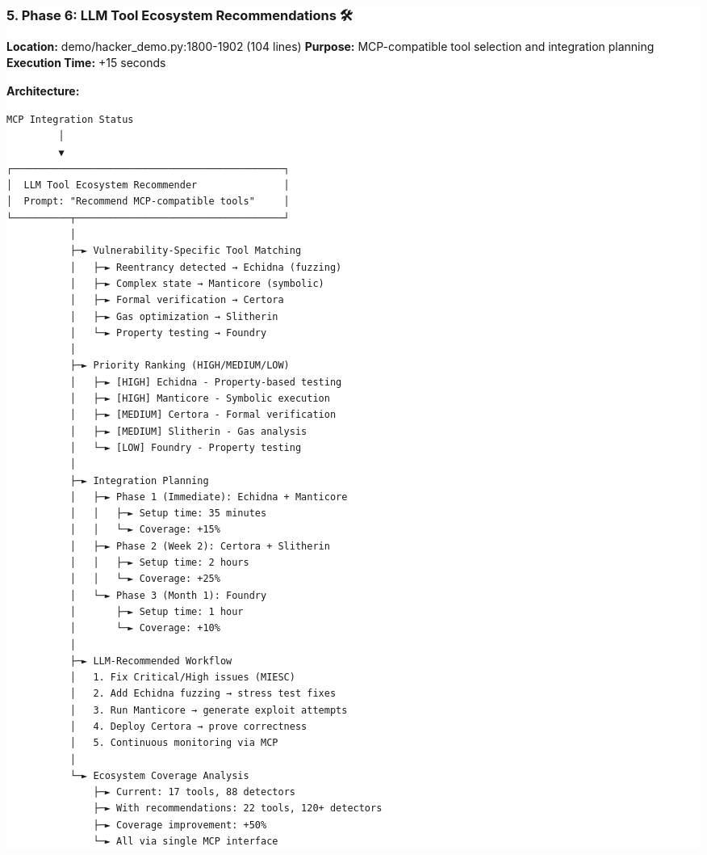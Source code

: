 
### 5. Phase 6: LLM Tool Ecosystem Recommendations 🛠️

**Location:** demo/hacker_demo.py:1800-1902 (104 lines)
**Purpose:** MCP-compatible tool selection and integration planning
**Execution Time:** +15 seconds

**Architecture:**

```
MCP Integration Status
         │
         ▼
┌───────────────────────────────────────────────┐
│  LLM Tool Ecosystem Recommender               │
│  Prompt: "Recommend MCP-compatible tools"     │
└──────────┬────────────────────────────────────┘
           │
           ├─► Vulnerability-Specific Tool Matching
           │   ├─► Reentrancy detected → Echidna (fuzzing)
           │   ├─► Complex state → Manticore (symbolic)
           │   ├─► Formal verification → Certora
           │   ├─► Gas optimization → Slitherin
           │   └─► Property testing → Foundry
           │
           ├─► Priority Ranking (HIGH/MEDIUM/LOW)
           │   ├─► [HIGH] Echidna - Property-based testing
           │   ├─► [HIGH] Manticore - Symbolic execution
           │   ├─► [MEDIUM] Certora - Formal verification
           │   ├─► [MEDIUM] Slitherin - Gas analysis
           │   └─► [LOW] Foundry - Property testing
           │
           ├─► Integration Planning
           │   ├─► Phase 1 (Immediate): Echidna + Manticore
           │   │   ├─► Setup time: 35 minutes
           │   │   └─► Coverage: +15%
           │   ├─► Phase 2 (Week 2): Certora + Slitherin
           │   │   ├─► Setup time: 2 hours
           │   │   └─► Coverage: +25%
           │   └─► Phase 3 (Month 1): Foundry
           │       ├─► Setup time: 1 hour
           │       └─► Coverage: +10%
           │
           ├─► LLM-Recommended Workflow
           │   1. Fix Critical/High issues (MIESC)
           │   2. Add Echidna fuzzing → stress test fixes
           │   3. Run Manticore → generate exploit attempts
           │   4. Deploy Certora → prove correctness
           │   5. Continuous monitoring via MCP
           │
           └─► Ecosystem Coverage Analysis
               ├─► Current: 17 tools, 88 detectors
               ├─► With recommendations: 22 tools, 120+ detectors
               ├─► Coverage improvement: +50%
               └─► All via single MCP interface
```
